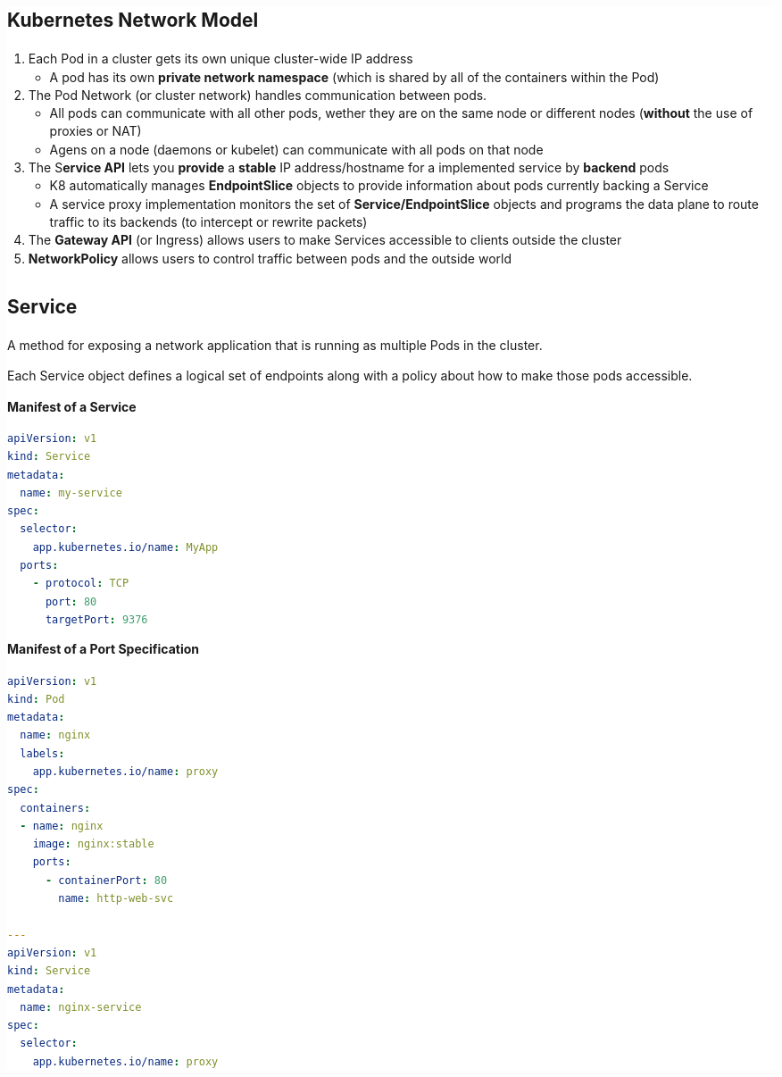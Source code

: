 ## Kubernetes Network Model

1. Each Pod in a cluster gets its own unique cluster-wide IP address
	- A pod has its own **private network namespace** (which is shared by all of the containers within the Pod)
2. The Pod Network (or cluster network) handles communication between pods.
	- All pods can communicate with all other pods, wether they are on the same node or different nodes (**without** the use of proxies or NAT)
	- Agens on a node (daemons or kubelet) can communicate with all pods on that node
3. The S**ervice API** lets you **provide** a **stable** IP address/hostname for a implemented service by **backend** pods
	- K8 automatically manages **EndpointSlice** objects to provide information about pods currently backing a Service
	- A service proxy implementation monitors the set of **Service/EndpointSlice** objects and programs the data plane to route traffic to its backends (to intercept or rewrite packets)
4. The **Gateway API** (or Ingress) allows users to make Services accessible to clients outside the cluster
5. **NetworkPolicy** allows users to control traffic between pods and the outside world

## Service

A method for exposing a network application that is running as multiple Pods in the cluster.

Each Service object defines a logical set of endpoints along with a policy about how to make those pods accessible.

**Manifest of a Service**
```yaml
apiVersion: v1
kind: Service
metadata:
  name: my-service
spec:
  selector:
    app.kubernetes.io/name: MyApp
  ports:
    - protocol: TCP
      port: 80
      targetPort: 9376
```

**Manifest of a Port Specification**
```yaml
apiVersion: v1
kind: Pod
metadata:
  name: nginx
  labels:
    app.kubernetes.io/name: proxy
spec:
  containers:
  - name: nginx
    image: nginx:stable
    ports:
      - containerPort: 80
        name: http-web-svc

---
apiVersion: v1
kind: Service
metadata:
  name: nginx-service
spec:
  selector:
    app.kubernetes.io/name: proxy
```